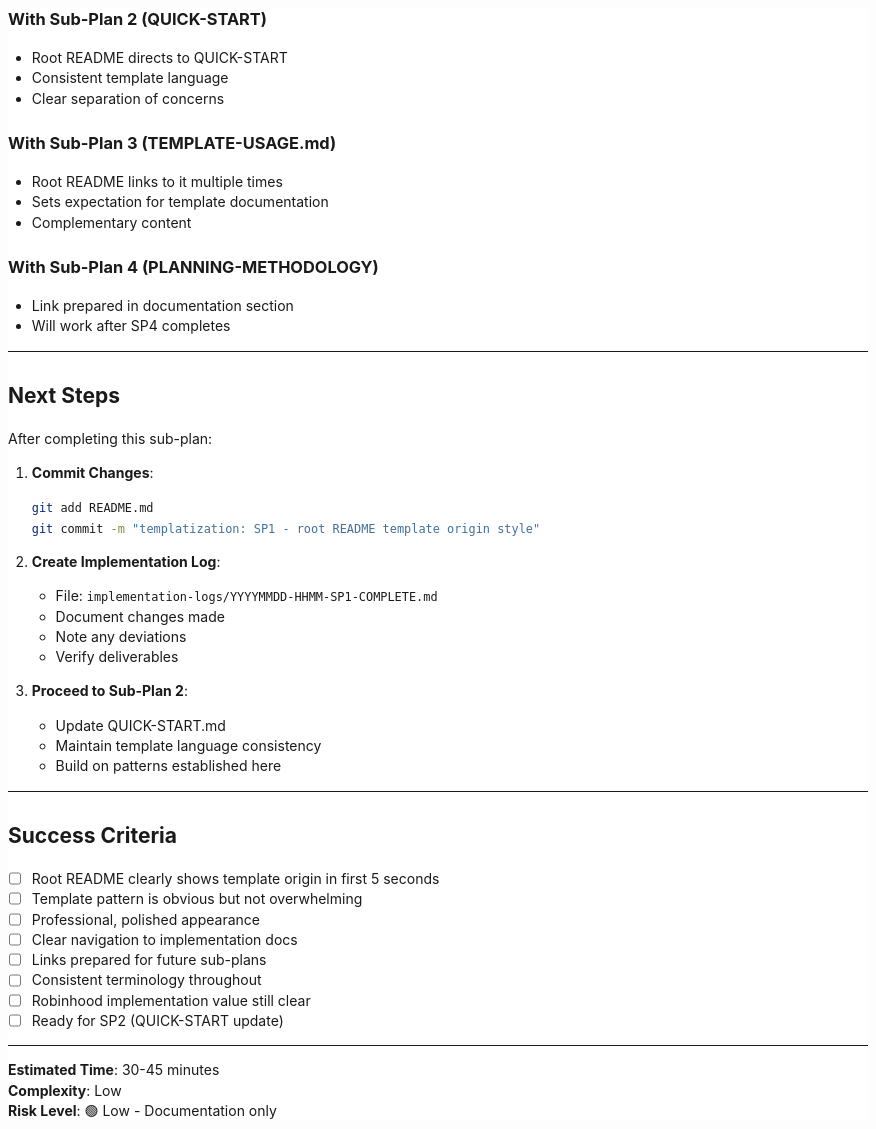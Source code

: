 ### With Sub-Plan 2 (QUICK-START)

- Root README directs to QUICK-START
- Consistent template language
- Clear separation of concerns

### With Sub-Plan 3 (TEMPLATE-USAGE.md)

- Root README links to it multiple times
- Sets expectation for template documentation
- Complementary content

### With Sub-Plan 4 (PLANNING-METHODOLOGY)

- Link prepared in documentation section
- Will work after SP4 completes

---

## Next Steps

After completing this sub-plan:

1. **Commit Changes**:

   ```bash
   git add README.md
   git commit -m "templatization: SP1 - root README template origin style"
   ```

2. **Create Implementation Log**:

   - File: `implementation-logs/YYYYMMDD-HHMM-SP1-COMPLETE.md`
   - Document changes made
   - Note any deviations
   - Verify deliverables

3. **Proceed to Sub-Plan 2**:
   - Update QUICK-START.md
   - Maintain template language consistency
   - Build on patterns established here

---

## Success Criteria

- [ ] Root README clearly shows template origin in first 5 seconds
- [ ] Template pattern is obvious but not overwhelming
- [ ] Professional, polished appearance
- [ ] Clear navigation to implementation docs
- [ ] Links prepared for future sub-plans
- [ ] Consistent terminology throughout
- [ ] Robinhood implementation value still clear
- [ ] Ready for SP2 (QUICK-START update)

---

**Estimated Time**: 30-45 minutes  
**Complexity**: Low  
**Risk Level**: 🟢 Low - Documentation only
